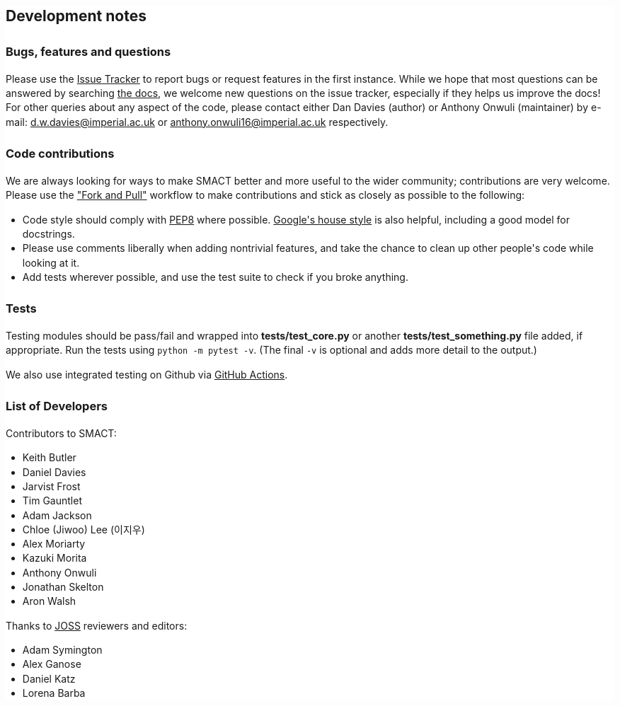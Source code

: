 Development notes
-----------------

### Bugs, features and questions
Please use the [Issue Tracker](https://github.com/WMD-group/smact/issues) to report bugs or request features in the first instance. While we hope that most questions can be answered by searching [the docs](https://smact.readthedocs.io/en/latest/), we welcome new questions on the issue tracker, especially if they helps us improve the docs! For other queries about any aspect of the code, please contact either Dan Davies (author) or Anthony Onwuli (maintainer) by e-mail: d.w.davies@imperial.ac.uk or anthony.onwuli16@imperial.ac.uk respectively.

### Code contributions
We are always looking for ways to make SMACT better and more useful to the wider community; contributions are very welcome. Please use the ["Fork and Pull"](https://guides.github.com/activities/forking/) workflow to make contributions and stick as closely as possible to the following:

- Code style should comply with [PEP8](http://www.python.org/dev/peps/pep-0008) where possible. [Google's house style](https://google.github.io/styleguide/pyguide.html)
is also helpful, including a good model for docstrings.
- Please use comments liberally when adding nontrivial features, and take the chance to clean up other people's code while looking at it.
- Add tests wherever possible, and use the test suite to check if you broke anything.

### Tests
Testing modules should be pass/fail and wrapped into **tests/test_core.py** or another **tests/test_something.py** file added, if appropriate. 
Run the tests using `python -m pytest -v`.
(The final `-v` is optional and adds more detail to the output.)

We also use integrated testing on Github via [GitHub Actions](hhttps://github.com/features/actions).

### List of Developers
Contributors to SMACT: 
- Keith Butler
- Daniel Davies
- Jarvist Frost
- Tim Gauntlet
- Adam Jackson
- Chloe (Jiwoo) Lee (이지우)
- Alex Moriarty
- Kazuki Morita
- Anthony Onwuli
- Jonathan Skelton
- Aron Walsh

 Thanks to [JOSS](https://github.com/openjournals/joss-reviews/issues/1361) reviewers and editors: 
 - Adam Symington
 - Alex Ganose
 - Daniel Katz
 - Lorena Barba
